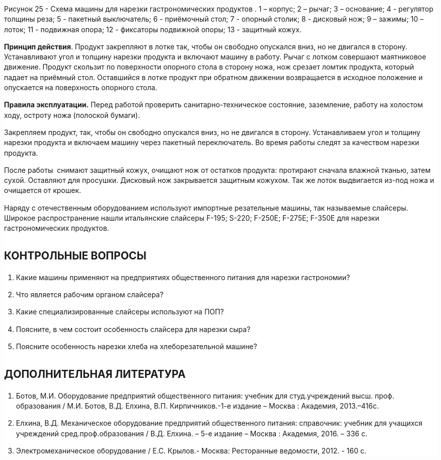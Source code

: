 Рисунок 25 - Схема машины для нарезки гастрономических продуктов
. 1 – корпус; 2 – рычаг; 3 – основание; 4 - регулятор толщины реза; 5 -  пакетный выключатель; 6 - приёмочный стол; 7 - опорный столик; 8 - дисковый нож; 9 – зажимы; 10 – лоток; 11 - подвижная опора; 12 - фиксаторы подвижной опоры; 13 - защитный кожух.

**Принцип действия**. Продукт закрепляют в лотке так, чтобы он свободно опускался вниз, но не двигался в сторону. Устанавливают угол и толщину нарезки продукта и включают машину в работу. Рычаг с лотком совершают маятниковое движение. Продукт скользит по поверхности опорного стола в сторону ножа, нож срезает ломтик продукта, который падает на приёмный стол. Оставшийся в лотке продукт при обратном движении возвращается в исходное положение и опускается на поверхность опорного стола.

**Правила эксплуатации.** Перед работой проверить санитарно-техническое состояние, заземление, работу на холостом ходу, остроту ножа (полоской бумаги).

Закрепляем продукт, так, чтобы он свободно опускался вниз, но не двигался в сторону. Устанавливаем угол и толщину нарезки продукта и включаем машину через пакетный переключатель. Во время работы следят за качеством нарезки продукта.

После работы  снимают защитный кожух, очищают нож от остатков продукта:
протирают сначала влажной тканью, затем сухой. Оставляют для   просушки. Дисковый нож закрывается защитным кожухом. Так же лоток выдвигается из-под ножа и очищается от крошек.

Наряду с отечественным оборудованием используют импортные резательные машины, так называемые слайсеры. Широкое распространение нашли итальянские слайсеры F-195; S-220; F-250E; F-275E; F-350E для нарезки гастрономических продуктов.

## КОНТРОЛЬНЫЕ ВОПРОСЫ

1.  Какие машины применяют на предприятиях общественного питания для нарезки гастрономии?

2.  Что является рабочим органом слайсера?

3.  Какие специализированные слайсеры используют на ПОП?

4.  Поясните, в чем состоит особенность слайсера для нарезки сыра?

5.  Поясните особенность нарезки хлеба на хлеборезательной машине?

## ДОПОЛНИТЕЛЬНАЯ ЛИТЕРАТУРА

1.  Ботов, М.И. Оборудование предприятий общественного питания: учебник для студ.учреждений высш. проф. образования / М.И. Ботов, В.Д. Елхина, В.П.     Кирпичников.-1-е издание – Москва : Академия, 2013.–416с.

2.  Елхина, В.Д. Механическое оборудование предприятий общественного питания: справочник: учебник для учащихся учреждений сред.проф.образования / В.Д.     Елхина. – 5-е издание – Москва : Академия, 2016. – 336 с.

3.  Электромеханическое оборудование / Е.С. Крылов.- Москва: Ресторанные ведомости, 2012. - 160 с.
